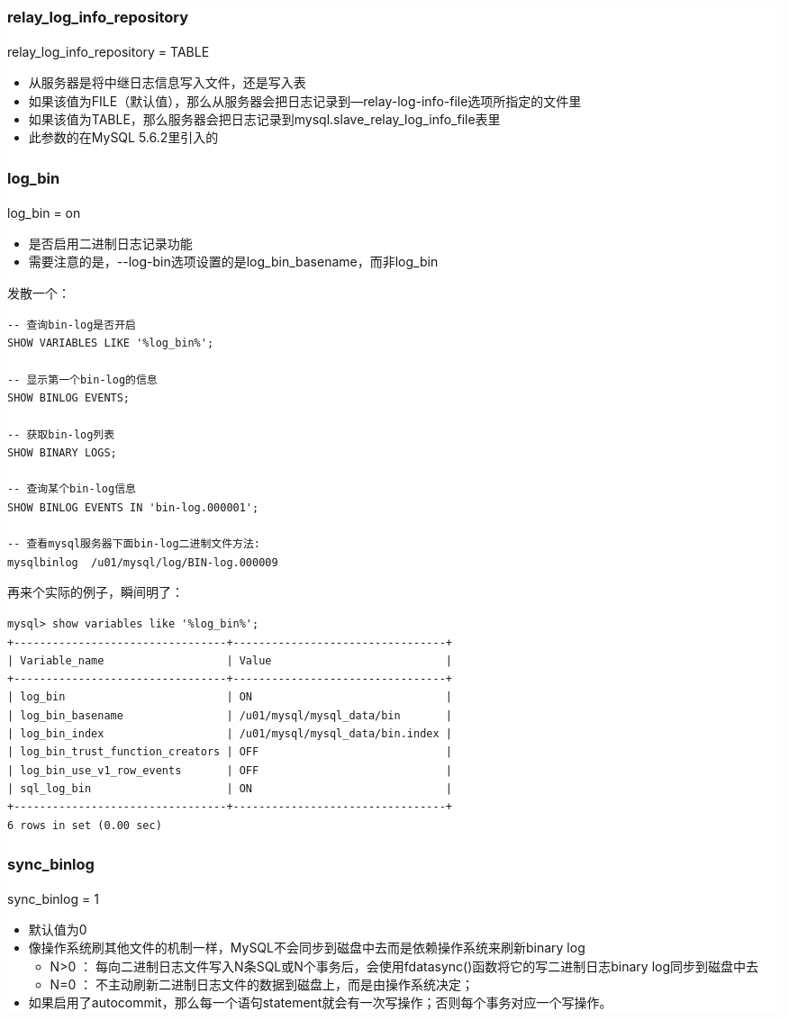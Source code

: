 ### relay_log_info_repository
relay_log_info_repository = TABLE
* 从服务器是将中继日志信息写入文件，还是写入表
* 如果该值为FILE（默认值），那么从服务器会把日志记录到—relay-log-info-file选项所指定的文件里
* 如果该值为TABLE，那么服务器会把日志记录到mysql.slave_relay_log_info_file表里
* 此参数的在MySQL 5.6.2里引入的

### log_bin
log_bin = on
* 是否启用二进制日志记录功能
* 需要注意的是，--log-bin选项设置的是log_bin_basename，而非log_bin

发散一个：
```
-- 查询bin-log是否开启
SHOW VARIABLES LIKE '%log_bin%';

-- 显示第一个bin-log的信息
SHOW BINLOG EVENTS;  

-- 获取bin-log列表
SHOW BINARY LOGS;

-- 查询某个bin-log信息
SHOW BINLOG EVENTS IN 'bin-log.000001';

-- 查看mysql服务器下面bin-log二进制文件方法: 
mysqlbinlog  /u01/mysql/log/BIN-log.000009 
```

再来个实际的例子，瞬间明了：
```
mysql> show variables like '%log_bin%';
+---------------------------------+---------------------------------+
| Variable_name                   | Value                           |
+---------------------------------+---------------------------------+
| log_bin                         | ON                              |
| log_bin_basename                | /u01/mysql/mysql_data/bin       |
| log_bin_index                   | /u01/mysql/mysql_data/bin.index |
| log_bin_trust_function_creators | OFF                             |
| log_bin_use_v1_row_events       | OFF                             |
| sql_log_bin                     | ON                              |
+---------------------------------+---------------------------------+
6 rows in set (0.00 sec)

```

### sync_binlog
sync_binlog = 1
* 默认值为0
* 像操作系统刷其他文件的机制一样，MySQL不会同步到磁盘中去而是依赖操作系统来刷新binary log
    * N>0 ： 每向二进制日志文件写入N条SQL或N个事务后，会使用fdatasync()函数将它的写二进制日志binary log同步到磁盘中去
    * N=0 ： 不主动刷新二进制日志文件的数据到磁盘上，而是由操作系统决定；
* 如果启用了autocommit，那么每一个语句statement就会有一次写操作；否则每个事务对应一个写操作。

